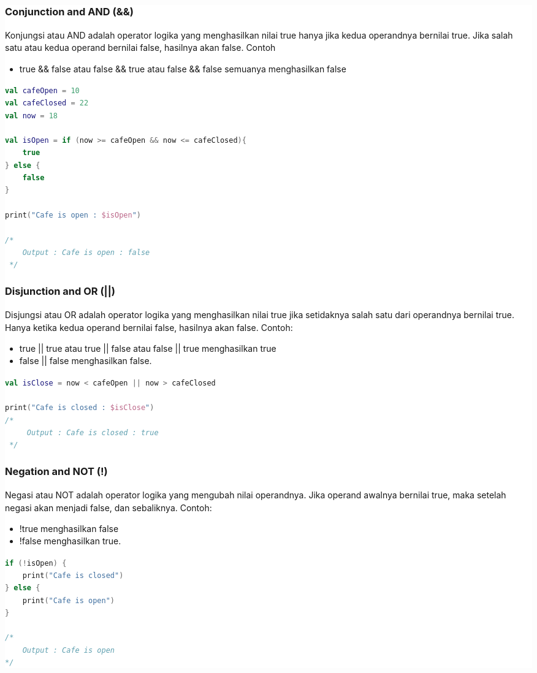 ### Conjunction and AND (&&)

Konjungsi atau AND adalah operator logika yang menghasilkan nilai true hanya jika kedua operandnya bernilai true. Jika salah satu atau kedua operand bernilai false, hasilnya akan false. Contoh

- true && false atau false && true atau false && false semuanya menghasilkan false

```kotlin
val cafeOpen = 10
val cafeClosed = 22
val now = 18

val isOpen = if (now >= cafeOpen && now <= cafeClosed){
    true
} else {
    false
}

print("Cafe is open : $isOpen")

/*
    Output : Cafe is open : false
 */
```

### Disjunction and OR (||)

Disjungsi atau OR adalah operator logika yang menghasilkan nilai true jika setidaknya salah satu dari operandnya bernilai true. Hanya ketika kedua operand bernilai false, hasilnya akan false.
Contoh:

- true || true atau true || false atau false || true menghasilkan true
- false || false menghasilkan false.

```kotlin
val isClose = now < cafeOpen || now > cafeClosed

print("Cafe is closed : $isClose")
/*
     Output : Cafe is closed : true
 */
```

### Negation and NOT (!)

Negasi atau NOT adalah operator logika yang mengubah nilai operandnya.
Jika operand awalnya bernilai true, maka setelah negasi akan menjadi false, dan sebaliknya.
Contoh:

- !true menghasilkan false
- !false menghasilkan true.

```kotlin
if (!isOpen) {
    print("Cafe is closed")
} else {
    print("Cafe is open")
}

/*
    Output : Cafe is open
*/
```
